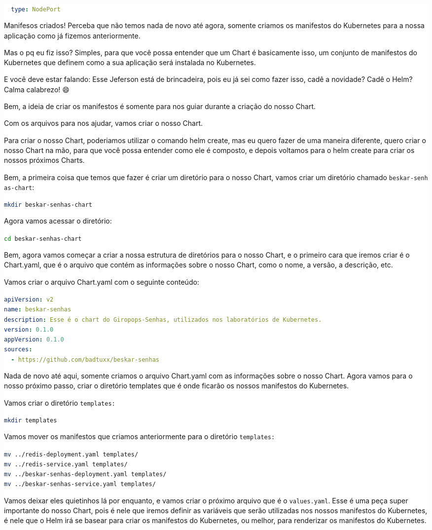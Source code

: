 ```yaml
  type: NodePort
```
Manifesos criados! Perceba que não temos nada de novo até agora, somente criamos os manifestos do Kubernetes para a nossa aplicação como já fizemos anteriormente.

Mas o pq eu fiz isso? Simples, para que você possa entender que um Chart é basicamente isso, um conjunto de manifestos do Kubernetes que definem como a sua aplicação será instalada no Kubernetes.

E você deve estar falando: Esse Jeferson está de brincadeira, pois eu já sei como fazer isso, cadê a novidade? Cadê o Helm? Calma calabrezo! 😄

Bem, a ideia de criar os manifestos é somente para nos guiar durante a criação do nosso Chart.

Com os arquivos para nos ajudar, vamos criar o nosso Chart.

Para criar o nosso Chart, poderiamos utilizar o comando helm create, mas eu quero fazer de uma maneira diferente, quero criar o nosso Chart na mão, para que você possa entender como ele é composto, e depois voltamos para o helm create para criar os nossos próximos Charts.

Bem, a primeira coisa que temos que fazer é criar um diretório para o nosso Chart, vamos criar um diretório chamado `beskar-senhas-chart`:
```sh
mkdir beskar-senhas-chart
```
Agora vamos acessar o diretório:
```sh
cd beskar-senhas-chart
```
Bem, agora vamos começar a criar a nossa estrutura de diretórios para o nosso Chart, e o primeiro cara que iremos criar é o Chart.yaml, que é o arquivo que contém as informações sobre o nosso Chart, como o nome, a versão, a descrição, etc.

Vamos criar o arquivo Chart.yaml com o seguinte conteúdo:
```yaml
apiVersion: v2
name: beskar-senhas
description: Esse é o chart do Giropops-Senhas, utilizados nos laboratórios de Kubernetes.
version: 0.1.0
appVersion: 0.1.0
sources:
  - https://github.com/badtuxx/beskar-senhas
```
Nada de novo até aqui, somente criamos o arquivo Chart.yaml com as informações sobre o nosso Chart. Agora vamos para o nosso próximo passo, criar o diretório templates que é onde ficarão os nossos manifestos do Kubernetes.

Vamos criar o diretório `templates:`
```sh
mkdir templates
```
Vamos mover os manifestos que criamos anteriormente para o diretório `templates:`
```sh
mv ../redis-deployment.yaml templates/
mv ../redis-service.yaml templates/
mv ../beskar-senhas-deployment.yaml templates/
mv ../beskar-senhas-service.yaml templates/
```
Vamos deixar eles quietinhos lá por enquanto, e vamos criar o próximo arquivo que é o `values.yaml`. Esse é uma peça super importante do nosso Chart, pois é nele que iremos definir as variáveis que serão utilizadas nos nossos manifestos do Kubernetes, é nele que o Helm irá se basear para criar os manifestos do Kubernetes, ou melhor, para renderizar os manifestos do Kubernetes.
